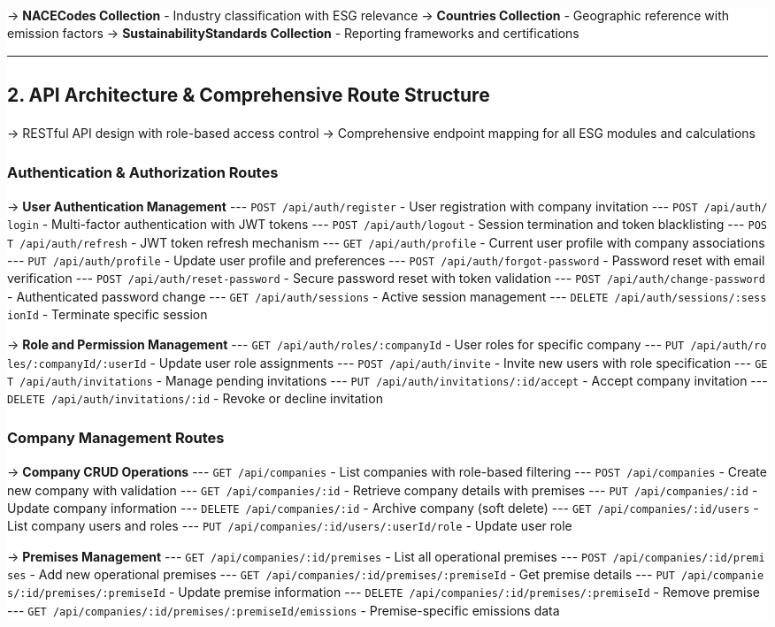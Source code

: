 → **NACECodes Collection** - Industry classification with ESG relevance
→ **Countries Collection** - Geographic reference with emission factors
→ **SustainabilityStandards Collection** - Reporting frameworks and certifications

---

## 2. API Architecture & Comprehensive Route Structure
→ RESTful API design with role-based access control
→ Comprehensive endpoint mapping for all ESG modules and calculations

### Authentication & Authorization Routes

→ **User Authentication Management**
--- `POST /api/auth/register` - User registration with company invitation
--- `POST /api/auth/login` - Multi-factor authentication with JWT tokens
--- `POST /api/auth/logout` - Session termination and token blacklisting
--- `POST /api/auth/refresh` - JWT token refresh mechanism
--- `GET /api/auth/profile` - Current user profile with company associations
--- `PUT /api/auth/profile` - Update user profile and preferences
--- `POST /api/auth/forgot-password` - Password reset with email verification
--- `POST /api/auth/reset-password` - Secure password reset with token validation
--- `POST /api/auth/change-password` - Authenticated password change
--- `GET /api/auth/sessions` - Active session management
--- `DELETE /api/auth/sessions/:sessionId` - Terminate specific session

→ **Role and Permission Management**
--- `GET /api/auth/roles/:companyId` - User roles for specific company
--- `PUT /api/auth/roles/:companyId/:userId` - Update user role assignments
--- `POST /api/auth/invite` - Invite new users with role specification
--- `GET /api/auth/invitations` - Manage pending invitations
--- `PUT /api/auth/invitations/:id/accept` - Accept company invitation
--- `DELETE /api/auth/invitations/:id` - Revoke or decline invitation

### Company Management Routes

→ **Company CRUD Operations**
--- `GET /api/companies` - List companies with role-based filtering
--- `POST /api/companies` - Create new company with validation
--- `GET /api/companies/:id` - Retrieve company details with premises
--- `PUT /api/companies/:id` - Update company information
--- `DELETE /api/companies/:id` - Archive company (soft delete)
--- `GET /api/companies/:id/users` - List company users and roles
--- `PUT /api/companies/:id/users/:userId/role` - Update user role

→ **Premises Management**
--- `GET /api/companies/:id/premises` - List all operational premises
--- `POST /api/companies/:id/premises` - Add new operational premises
--- `GET /api/companies/:id/premises/:premiseId` - Get premise details
--- `PUT /api/companies/:id/premises/:premiseId` - Update premise information
--- `DELETE /api/companies/:id/premises/:premiseId` - Remove premise
--- `GET /api/companies/:id/premises/:premiseId/emissions` - Premise-specific emissions data
